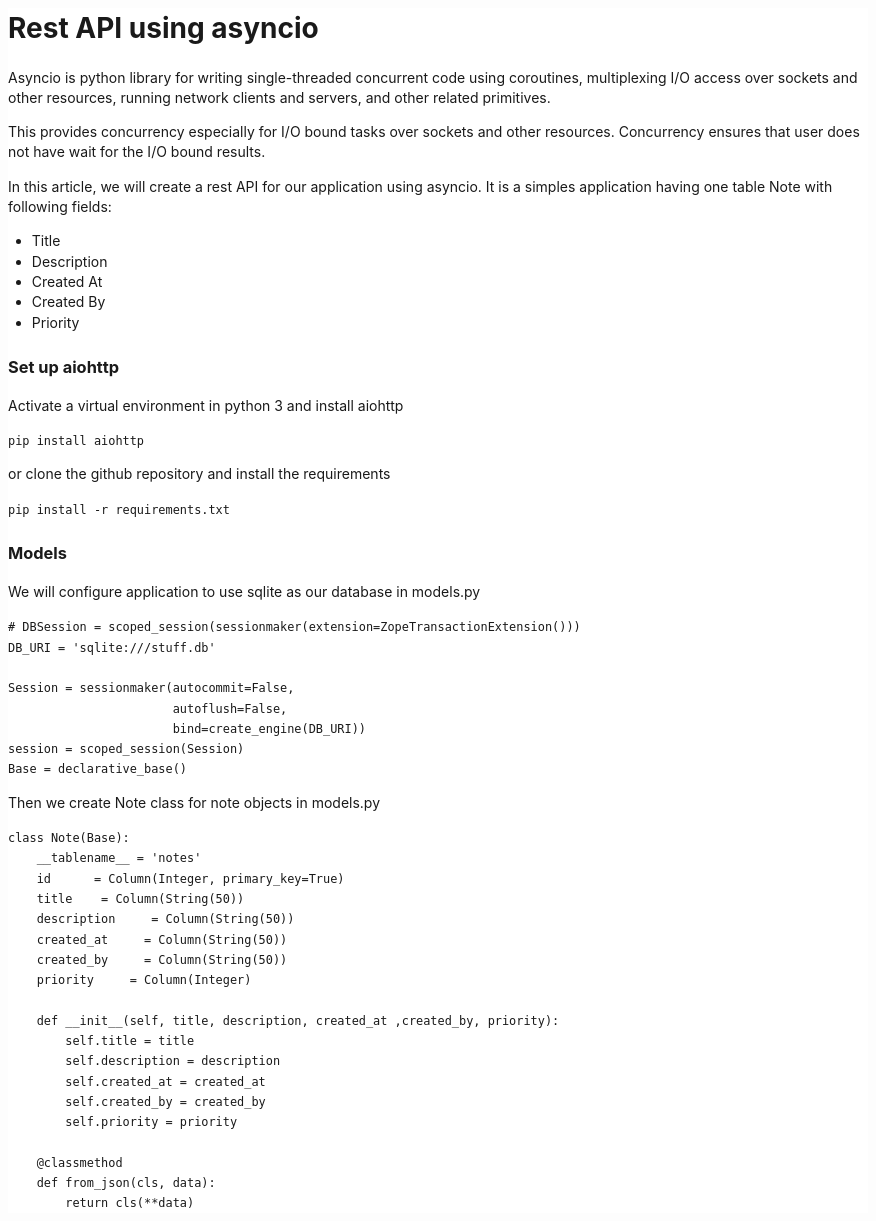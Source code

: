 # Rest API using asyncio

Asyncio is python library for writing single-threaded concurrent code using coroutines, multiplexing I/O access over sockets and other resources, running network clients and servers, and other related primitives.

This provides concurrency especially for I/O bound tasks over sockets and other resources. Concurrency ensures that user does not have wait for the I/O bound results. 

In this article, we will create a rest API for our application using asyncio. It is a simples application having one table Note with following fields:

* Title
* Description
* Created At
* Created By
* Priority

### Set up aiohttp
Activate a virtual environment in python 3 and install aiohttp

```
pip install aiohttp
```

or clone the github repository and install the requirements
```
pip install -r requirements.txt
```

### Models

We will configure application to use sqlite as our database in models.py

```
# DBSession = scoped_session(sessionmaker(extension=ZopeTransactionExtension()))
DB_URI = 'sqlite:///stuff.db'

Session = sessionmaker(autocommit=False,
                       autoflush=False,
                       bind=create_engine(DB_URI))
session = scoped_session(Session)
Base = declarative_base()
```

Then we create Note class for note objects in models.py

```
class Note(Base):
    __tablename__ = 'notes'
    id      = Column(Integer, primary_key=True)
    title    = Column(String(50))
    description     = Column(String(50))
    created_at     = Column(String(50))
    created_by     = Column(String(50))
    priority     = Column(Integer)

    def __init__(self, title, description, created_at ,created_by, priority):
        self.title = title
        self.description = description
        self.created_at = created_at
        self.created_by = created_by
        self.priority = priority

    @classmethod
    def from_json(cls, data):
        return cls(**data)
```